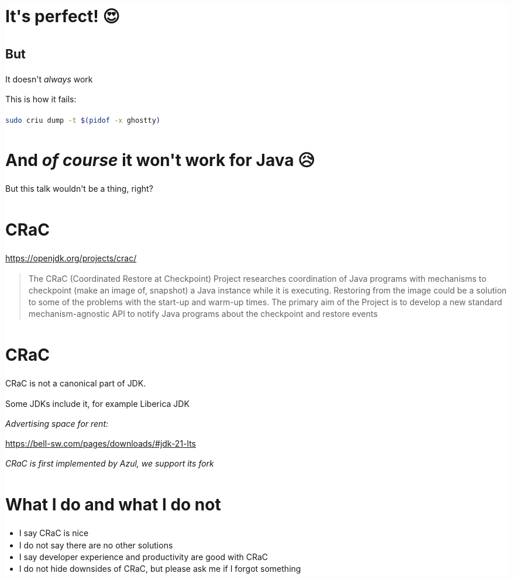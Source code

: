 
# It's perfect! 😍



## But

It doesn't _always_ work


This is how it fails:

```bash +exec +acquire_terminal
sudo criu dump -t $(pidof -x ghostty)
```

# And _of course_ it won't work for Java 😥



But this talk wouldn't be a thing, right?


# CRaC

https://openjdk.org/projects/crac/

> The CRaC (Coordinated Restore at Checkpoint) Project researches coordination of Java programs with mechanisms to checkpoint (make an image of, snapshot) a Java instance while it is executing. Restoring from the image could be a solution to some of the problems with the start-up and warm-up times. The primary aim of the Project is to develop a new standard mechanism-agnostic API to notify Java programs about the checkpoint and restore events



# CRaC

CRaC is not a canonical part of JDK.

Some JDKs include it, for example Liberica JDK



*Advertising space for rent:*

https://bell-sw.com/pages/downloads/#jdk-21-lts



_CRaC is first implemented by Azul, we support its fork_



# What I do and what I do not

- I say CRaC is nice
- I do not say there are no other solutions
- I say developer experience and productivity are good with CRaC
- I do not hide downsides of CRaC, but please ask me if I forgot something
